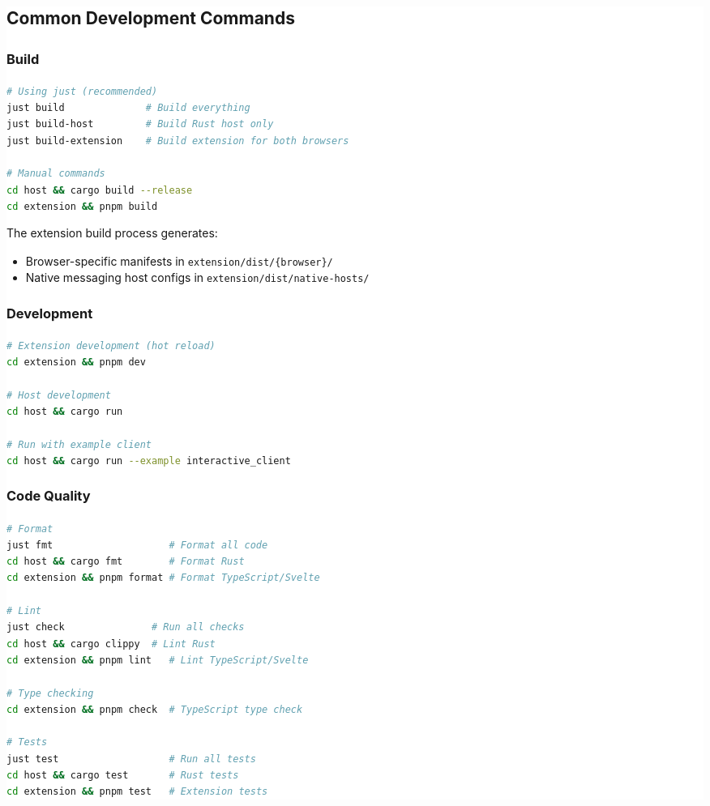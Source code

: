 ## Common Development Commands

### Build
```bash
# Using just (recommended)
just build              # Build everything
just build-host         # Build Rust host only
just build-extension    # Build extension for both browsers

# Manual commands
cd host && cargo build --release
cd extension && pnpm build
```

The extension build process generates:
- Browser-specific manifests in `extension/dist/{browser}/`
- Native messaging host configs in `extension/dist/native-hosts/`

### Development
```bash
# Extension development (hot reload)
cd extension && pnpm dev

# Host development
cd host && cargo run

# Run with example client
cd host && cargo run --example interactive_client
```

### Code Quality
```bash
# Format
just fmt                    # Format all code
cd host && cargo fmt        # Format Rust
cd extension && pnpm format # Format TypeScript/Svelte

# Lint
just check               # Run all checks
cd host && cargo clippy  # Lint Rust
cd extension && pnpm lint   # Lint TypeScript/Svelte

# Type checking
cd extension && pnpm check  # TypeScript type check

# Tests
just test                   # Run all tests
cd host && cargo test       # Rust tests
cd extension && pnpm test   # Extension tests
```
